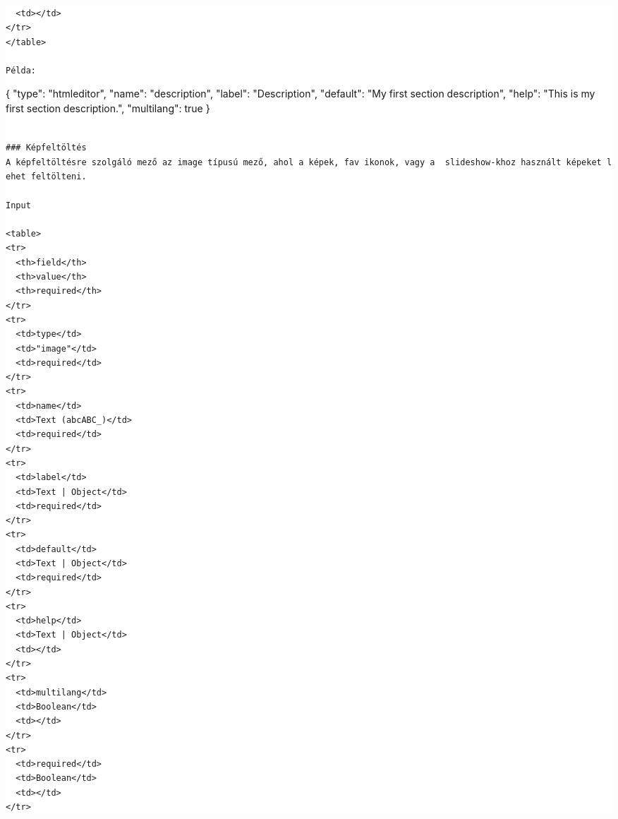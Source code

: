 ```
  <td></td>
</tr>
</table>

Példa:
```
{
    "type": "htmleditor",
    "name": "description",
    "label": "Description",
    "default": "My first section description",
    "help": "This is my first section description.",
    "multilang": true
}
```

### Képfeltöltés
A képfeltöltésre szolgáló mező az image típusú mező, ahol a képek, fav ikonok, vagy a  slideshow-khoz használt képeket lehet feltölteni.

Input

<table>
<tr>
  <th>field</th>
  <th>value</th>
  <th>required</th>
</tr>
<tr>
  <td>type</td>
  <td>"image"</td>
  <td>required</td>
</tr>
<tr>
  <td>name</td>
  <td>Text (abcABC_)</td>
  <td>required</td>
</tr>
<tr>
  <td>label</td>
  <td>Text | Object</td>
  <td>required</td>
</tr>
<tr>
  <td>default</td>
  <td>Text | Object</td>
  <td>required</td>
</tr>
<tr>
  <td>help</td>
  <td>Text | Object</td>
  <td></td>
</tr>
<tr>
  <td>multilang</td>
  <td>Boolean</td>
  <td></td>
</tr>
<tr>
  <td>required</td>
  <td>Boolean</td>
  <td></td>
</tr>
```